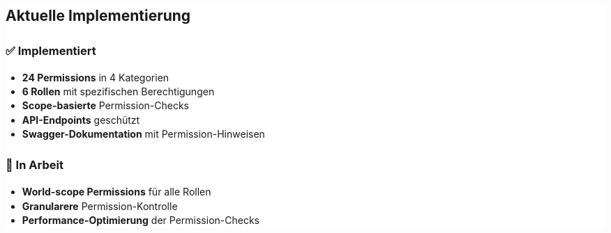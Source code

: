 ## Aktuelle Implementierung

### ✅ Implementiert
- **24 Permissions** in 4 Kategorien
- **6 Rollen** mit spezifischen Berechtigungen
- **Scope-basierte** Permission-Checks
- **API-Endpoints** geschützt
- **Swagger-Dokumentation** mit Permission-Hinweisen

### 🔄 In Arbeit
- **World-scope Permissions** für alle Rollen
- **Granularere** Permission-Kontrolle
- **Performance-Optimierung** der Permission-Checks 